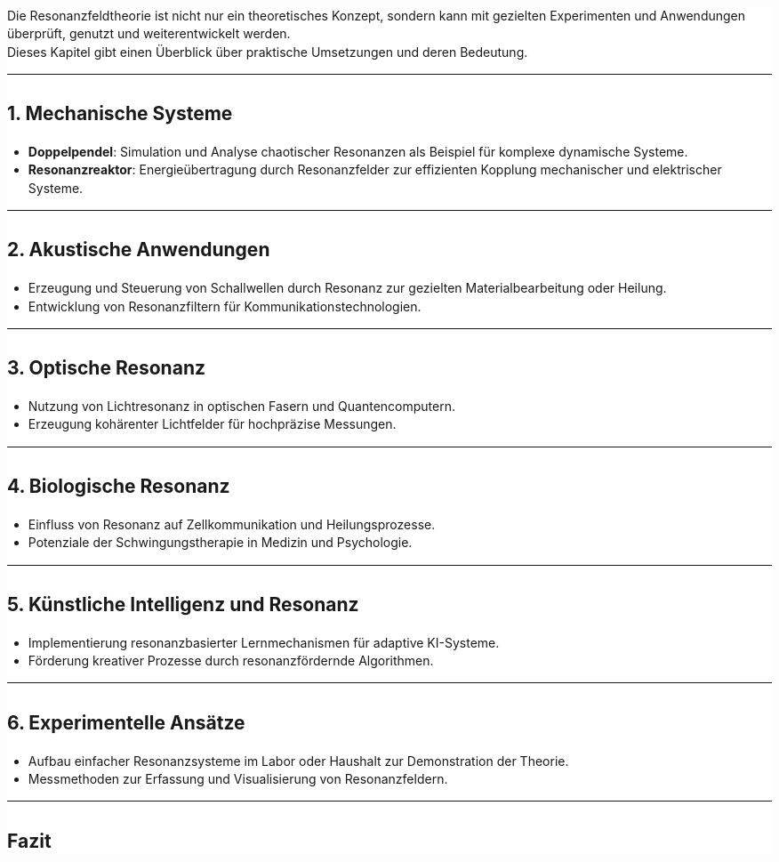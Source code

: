 Die Resonanzfeldtheorie ist nicht nur ein theoretisches Konzept, sondern kann mit gezielten Experimenten und Anwendungen überprüft, genutzt und weiterentwickelt werden.  
Dieses Kapitel gibt einen Überblick über praktische Umsetzungen und deren Bedeutung.

---

## 1. Mechanische Systeme

- **Doppelpendel**: Simulation und Analyse chaotischer Resonanzen als Beispiel für komplexe dynamische Systeme.  
- **Resonanzreaktor**: Energieübertragung durch Resonanzfelder zur effizienten Kopplung mechanischer und elektrischer Systeme.

---

## 2. Akustische Anwendungen

- Erzeugung und Steuerung von Schallwellen durch Resonanz zur gezielten Materialbearbeitung oder Heilung.  
- Entwicklung von Resonanzfiltern für Kommunikationstechnologien.

---

## 3. Optische Resonanz

- Nutzung von Lichtresonanz in optischen Fasern und Quantencomputern.  
- Erzeugung kohärenter Lichtfelder für hochpräzise Messungen.

---

## 4. Biologische Resonanz

- Einfluss von Resonanz auf Zellkommunikation und Heilungsprozesse.  
- Potenziale der Schwingungstherapie in Medizin und Psychologie.

---

## 5. Künstliche Intelligenz und Resonanz

- Implementierung resonanzbasierter Lernmechanismen für adaptive KI-Systeme.  
- Förderung kreativer Prozesse durch resonanzfördernde Algorithmen.

---

## 6. Experimentelle Ansätze

- Aufbau einfacher Resonanzsysteme im Labor oder Haushalt zur Demonstration der Theorie.  
- Messmethoden zur Erfassung und Visualisierung von Resonanzfeldern.

---

## Fazit
